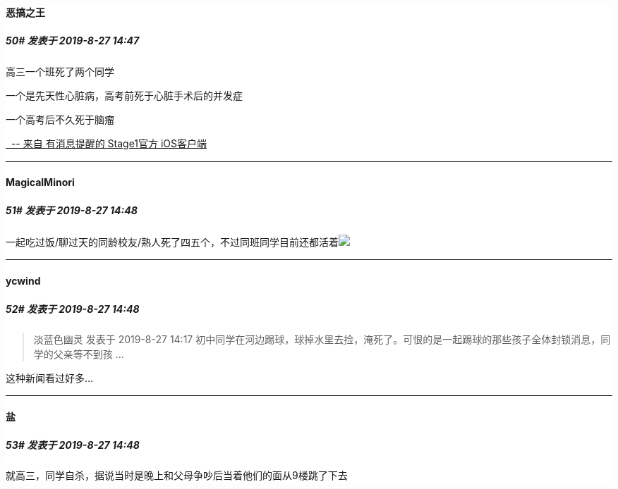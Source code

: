 ####  恶搞之王  
##### 50#       发表于 2019-8-27 14:47




高三一个班死了两个同学

一个是先天性心脏病，高考前死于心脏手术后的并发症

一个高考后不久死于脑瘤

[  -- 来自 有消息提醒的 Stage1官方 iOS客户端](https://itunes.apple.com/fi/app/saraba1st/id1221237470?mt=8)







-----

####  MagicalMinori  
##### 51#       发表于 2019-8-27 14:48




一起吃过饭/聊过天的同龄校友/熟人死了四五个，不过同班同学目前还都活着<img src="https://static.saraba1st.com/image/smiley/face2017/034.png" referrerpolicy="no-referrer">







-----

####  ycwind  
##### 52#       发表于 2019-8-27 14:48



<blockquote>淡蓝色幽灵 发表于 2019-8-27 14:17
初中同学在河边踢球，球掉水里去捡，淹死了。可恨的是一起踢球的那些孩子全体封锁消息，同学的父亲等不到孩 ...</blockquote>
这种新闻看过好多…







-----

####  盐  
##### 53#       发表于 2019-8-27 14:48




就高三，同学自杀，据说当时是晚上和父母争吵后当着他们的面从9楼跳了下去






